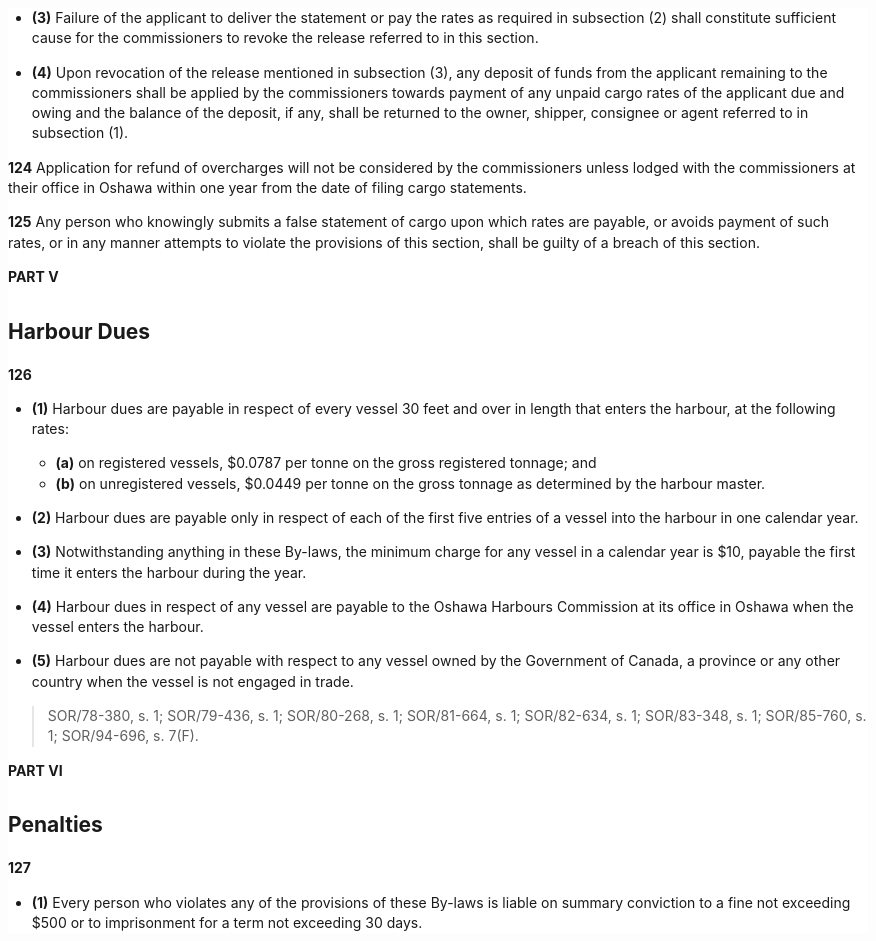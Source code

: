 - **(3)** Failure of the applicant to deliver the statement or pay the rates as required in subsection (2) shall constitute sufficient cause for the commissioners to revoke the release referred to in this section.

- **(4)** Upon revocation of the release mentioned in subsection (3), any deposit of funds from the applicant remaining to the commissioners shall be applied by the commissioners towards payment of any unpaid cargo rates of the applicant due and owing and the balance of the deposit, if any, shall be returned to the owner, shipper, consignee or agent referred to in subsection (1).



**124** Application for refund of overcharges will not be considered by the commissioners unless lodged with the commissioners at their office in Oshawa within one year from the date of filing cargo statements.



**125** Any person who knowingly submits a false statement of cargo upon which rates are payable, or avoids payment of such rates, or in any manner attempts to violate the provisions of this section, shall be guilty of a breach of this section.




**PART V** 
## Harbour Dues


**126** 

- **(1)** Harbour dues are payable in respect of every vessel 30 feet and over in length that enters the harbour, at the following rates:
	- **(a)** on registered vessels, $0.0787 per tonne on the gross registered tonnage; and
	- **(b)** on unregistered vessels, $0.0449 per tonne on the gross tonnage as determined by the harbour master.

- **(2)** Harbour dues are payable only in respect of each of the first five entries of a vessel into the harbour in one calendar year.

- **(3)** Notwithstanding anything in these By-laws, the minimum charge for any vessel in a calendar year is $10, payable the first time it enters the harbour during the year.

- **(4)** Harbour dues in respect of any vessel are payable to the Oshawa Harbours Commission at its office in Oshawa when the vessel enters the harbour.

- **(5)** Harbour dues are not payable with respect to any vessel owned by the Government of Canada, a province or any other country when the vessel is not engaged in trade.
> SOR/78-380, s. 1; SOR/79-436, s. 1; SOR/80-268, s. 1; SOR/81-664, s. 1; SOR/82-634, s. 1; SOR/83-348, s. 1; SOR/85-760, s. 1; SOR/94-696, s. 7(F).





**PART VI** 
## Penalties


**127** 

- **(1)** Every person who violates any of the provisions of these By-laws is liable on summary conviction to a fine not exceeding $500 or to imprisonment for a term not exceeding 30 days.
